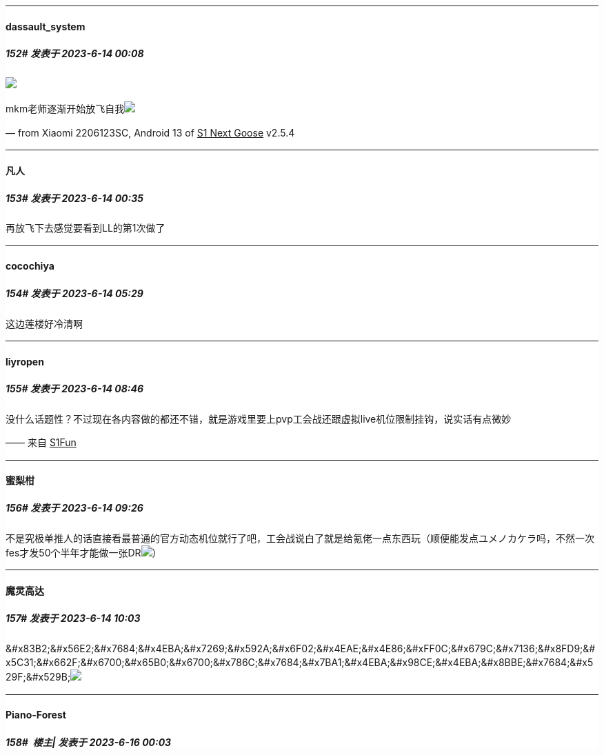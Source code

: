 *****

####  dassault_system  
##### 152#       发表于 2023-6-14 00:08

<img src="https://p.sda1.dev/11/f2171b1b86dcf06caddae8dc9475b063/CMP_20230614000816199.png" referrerpolicy="no-referrer">

mkm老师逐渐开始放飞自我<img src="https://static.saraba1st.com/image/smiley/face2017/001.png" referrerpolicy="no-referrer">

— from Xiaomi 2206123SC, Android 13 of [S1 Next Goose](https://pan.baidu.com/s/1mi43uRm) v2.5.4

*****

####  凡人  
##### 153#       发表于 2023-6-14 00:35

再放飞下去感觉要看到LL的第1次做了

*****

####  cocochiya  
##### 154#       发表于 2023-6-14 05:29

这边莲楼好冷清啊

*****

####  liyropen  
##### 155#       发表于 2023-6-14 08:46

没什么话题性？不过现在各内容做的都还不错，就是游戏里要上pvp工会战还跟虚拟live机位限制挂钩，说实话有点微妙

—— 来自 [S1Fun](https://s1fun.koalcat.com)

*****

####  蜜梨柑  
##### 156#       发表于 2023-6-14 09:26

不是究极单推人的话直接看最普通的官方动态机位就行了吧，工会战说白了就是给氪佬一点东西玩（顺便能发点ユメノカケラ吗，不然一次fes才发50个半年才能做一张DR<img src="https://static.saraba1st.com/image/smiley/face2017/018.png" referrerpolicy="no-referrer">）

*****

####  魔灵高达  
##### 157#       发表于 2023-6-14 10:03

&amp;#x83B2;&amp;#x56E2;&amp;#x7684;&amp;#x4EBA;&amp;#x7269;&amp;#x592A;&amp;#x6F02;&amp;#x4EAE;&amp;#x4E86;&amp;#xFF0C;&amp;#x679C;&amp;#x7136;&amp;#x8FD9;&amp;#x5C31;&amp;#x662F;&amp;#x6700;&amp;#x65B0;&amp;#x6700;&amp;#x786C;&amp;#x7684;&amp;#x7BA1;&amp;#x4EBA;&amp;#x98CE;&amp;#x4EBA;&amp;#x8BBE;&amp;#x7684;&amp;#x529F;&amp;#x529B;<img src="https://static.saraba1st.com/image/smiley/face2017/077.png" referrerpolicy="no-referrer">

*****

####  Piano-Forest  
##### 158#         楼主| 发表于 2023-6-16 00:03
